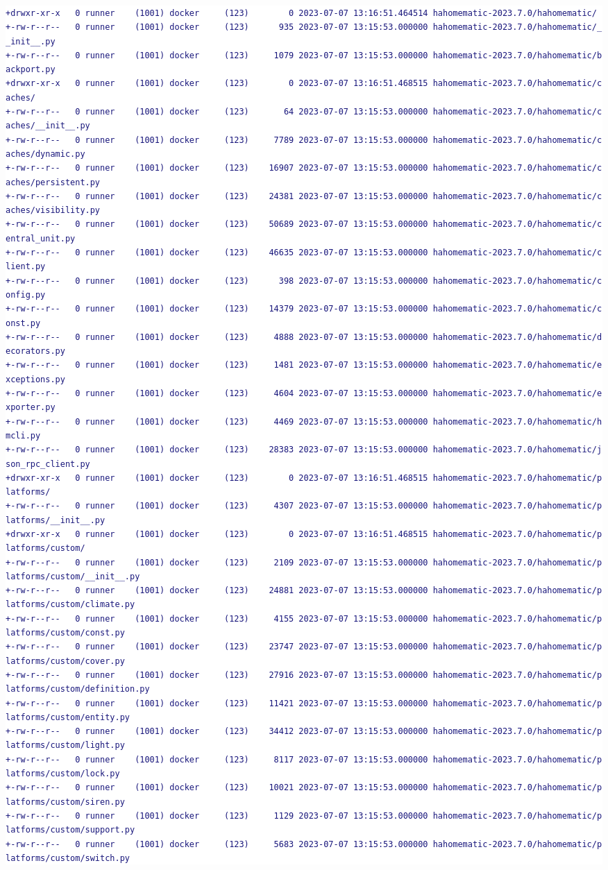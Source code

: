 ```diff
+drwxr-xr-x   0 runner    (1001) docker     (123)        0 2023-07-07 13:16:51.464514 hahomematic-2023.7.0/hahomematic/
+-rw-r--r--   0 runner    (1001) docker     (123)      935 2023-07-07 13:15:53.000000 hahomematic-2023.7.0/hahomematic/__init__.py
+-rw-r--r--   0 runner    (1001) docker     (123)     1079 2023-07-07 13:15:53.000000 hahomematic-2023.7.0/hahomematic/backport.py
+drwxr-xr-x   0 runner    (1001) docker     (123)        0 2023-07-07 13:16:51.468515 hahomematic-2023.7.0/hahomematic/caches/
+-rw-r--r--   0 runner    (1001) docker     (123)       64 2023-07-07 13:15:53.000000 hahomematic-2023.7.0/hahomematic/caches/__init__.py
+-rw-r--r--   0 runner    (1001) docker     (123)     7789 2023-07-07 13:15:53.000000 hahomematic-2023.7.0/hahomematic/caches/dynamic.py
+-rw-r--r--   0 runner    (1001) docker     (123)    16907 2023-07-07 13:15:53.000000 hahomematic-2023.7.0/hahomematic/caches/persistent.py
+-rw-r--r--   0 runner    (1001) docker     (123)    24381 2023-07-07 13:15:53.000000 hahomematic-2023.7.0/hahomematic/caches/visibility.py
+-rw-r--r--   0 runner    (1001) docker     (123)    50689 2023-07-07 13:15:53.000000 hahomematic-2023.7.0/hahomematic/central_unit.py
+-rw-r--r--   0 runner    (1001) docker     (123)    46635 2023-07-07 13:15:53.000000 hahomematic-2023.7.0/hahomematic/client.py
+-rw-r--r--   0 runner    (1001) docker     (123)      398 2023-07-07 13:15:53.000000 hahomematic-2023.7.0/hahomematic/config.py
+-rw-r--r--   0 runner    (1001) docker     (123)    14379 2023-07-07 13:15:53.000000 hahomematic-2023.7.0/hahomematic/const.py
+-rw-r--r--   0 runner    (1001) docker     (123)     4888 2023-07-07 13:15:53.000000 hahomematic-2023.7.0/hahomematic/decorators.py
+-rw-r--r--   0 runner    (1001) docker     (123)     1481 2023-07-07 13:15:53.000000 hahomematic-2023.7.0/hahomematic/exceptions.py
+-rw-r--r--   0 runner    (1001) docker     (123)     4604 2023-07-07 13:15:53.000000 hahomematic-2023.7.0/hahomematic/exporter.py
+-rw-r--r--   0 runner    (1001) docker     (123)     4469 2023-07-07 13:15:53.000000 hahomematic-2023.7.0/hahomematic/hmcli.py
+-rw-r--r--   0 runner    (1001) docker     (123)    28383 2023-07-07 13:15:53.000000 hahomematic-2023.7.0/hahomematic/json_rpc_client.py
+drwxr-xr-x   0 runner    (1001) docker     (123)        0 2023-07-07 13:16:51.468515 hahomematic-2023.7.0/hahomematic/platforms/
+-rw-r--r--   0 runner    (1001) docker     (123)     4307 2023-07-07 13:15:53.000000 hahomematic-2023.7.0/hahomematic/platforms/__init__.py
+drwxr-xr-x   0 runner    (1001) docker     (123)        0 2023-07-07 13:16:51.468515 hahomematic-2023.7.0/hahomematic/platforms/custom/
+-rw-r--r--   0 runner    (1001) docker     (123)     2109 2023-07-07 13:15:53.000000 hahomematic-2023.7.0/hahomematic/platforms/custom/__init__.py
+-rw-r--r--   0 runner    (1001) docker     (123)    24881 2023-07-07 13:15:53.000000 hahomematic-2023.7.0/hahomematic/platforms/custom/climate.py
+-rw-r--r--   0 runner    (1001) docker     (123)     4155 2023-07-07 13:15:53.000000 hahomematic-2023.7.0/hahomematic/platforms/custom/const.py
+-rw-r--r--   0 runner    (1001) docker     (123)    23747 2023-07-07 13:15:53.000000 hahomematic-2023.7.0/hahomematic/platforms/custom/cover.py
+-rw-r--r--   0 runner    (1001) docker     (123)    27916 2023-07-07 13:15:53.000000 hahomematic-2023.7.0/hahomematic/platforms/custom/definition.py
+-rw-r--r--   0 runner    (1001) docker     (123)    11421 2023-07-07 13:15:53.000000 hahomematic-2023.7.0/hahomematic/platforms/custom/entity.py
+-rw-r--r--   0 runner    (1001) docker     (123)    34412 2023-07-07 13:15:53.000000 hahomematic-2023.7.0/hahomematic/platforms/custom/light.py
+-rw-r--r--   0 runner    (1001) docker     (123)     8117 2023-07-07 13:15:53.000000 hahomematic-2023.7.0/hahomematic/platforms/custom/lock.py
+-rw-r--r--   0 runner    (1001) docker     (123)    10021 2023-07-07 13:15:53.000000 hahomematic-2023.7.0/hahomematic/platforms/custom/siren.py
+-rw-r--r--   0 runner    (1001) docker     (123)     1129 2023-07-07 13:15:53.000000 hahomematic-2023.7.0/hahomematic/platforms/custom/support.py
+-rw-r--r--   0 runner    (1001) docker     (123)     5683 2023-07-07 13:15:53.000000 hahomematic-2023.7.0/hahomematic/platforms/custom/switch.py
```